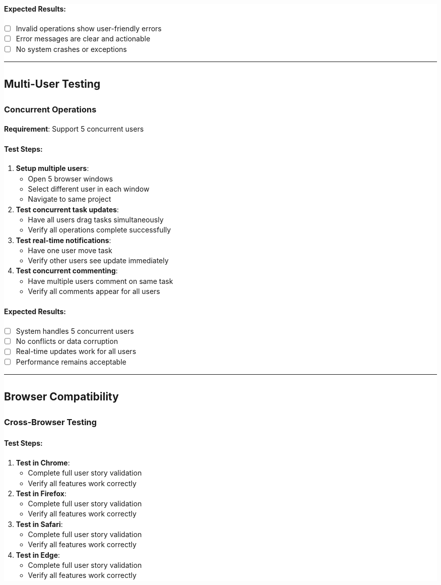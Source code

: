 #### Expected Results:
- [ ] Invalid operations show user-friendly errors
- [ ] Error messages are clear and actionable
- [ ] No system crashes or exceptions

---

## Multi-User Testing

### Concurrent Operations
**Requirement**: Support 5 concurrent users

#### Test Steps:
1. **Setup multiple users**: 
   - Open 5 browser windows
   - Select different user in each window
   - Navigate to same project
2. **Test concurrent task updates**: 
   - Have all users drag tasks simultaneously
   - Verify all operations complete successfully
3. **Test real-time notifications**: 
   - Have one user move task
   - Verify other users see update immediately
4. **Test concurrent commenting**: 
   - Have multiple users comment on same task
   - Verify all comments appear for all users

#### Expected Results:
- [ ] System handles 5 concurrent users
- [ ] No conflicts or data corruption
- [ ] Real-time updates work for all users
- [ ] Performance remains acceptable

---

## Browser Compatibility

### Cross-Browser Testing
#### Test Steps:
1. **Test in Chrome**: 
   - Complete full user story validation
   - Verify all features work correctly
2. **Test in Firefox**: 
   - Complete full user story validation
   - Verify all features work correctly
3. **Test in Safari**: 
   - Complete full user story validation
   - Verify all features work correctly
4. **Test in Edge**: 
   - Complete full user story validation
   - Verify all features work correctly
